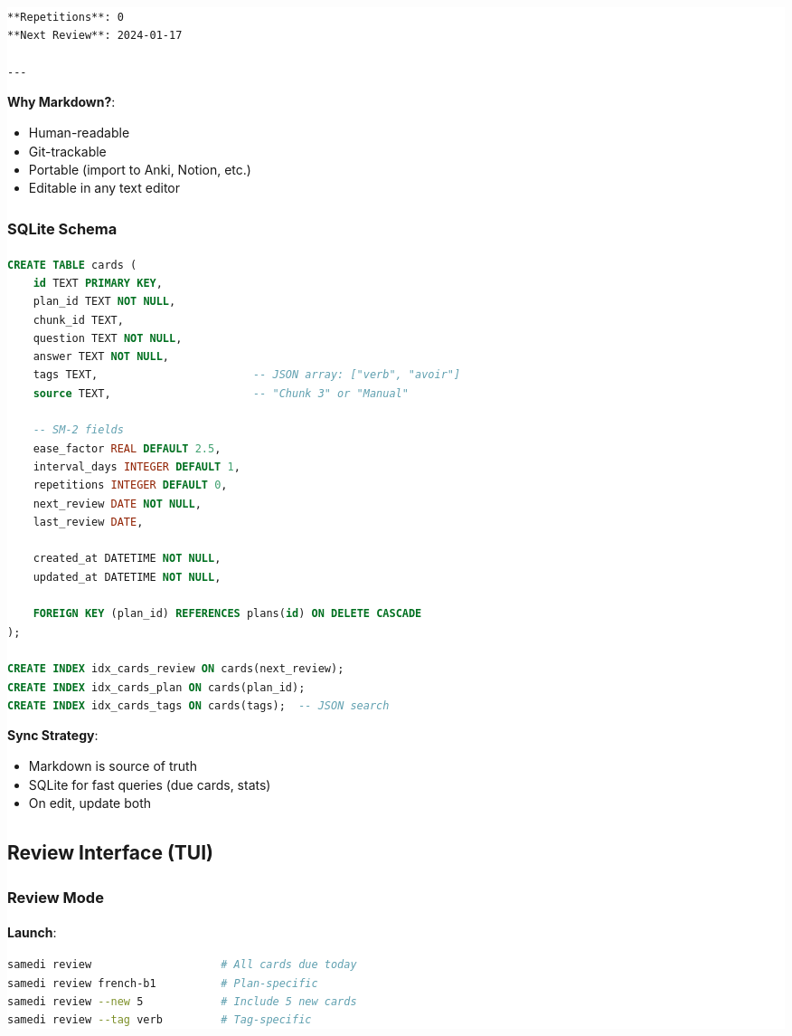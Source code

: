 ```markdown
**Repetitions**: 0
**Next Review**: 2024-01-17

---
```

**Why Markdown?**:
- Human-readable
- Git-trackable
- Portable (import to Anki, Notion, etc.)
- Editable in any text editor

### SQLite Schema

```sql
CREATE TABLE cards (
    id TEXT PRIMARY KEY,
    plan_id TEXT NOT NULL,
    chunk_id TEXT,
    question TEXT NOT NULL,
    answer TEXT NOT NULL,
    tags TEXT,                        -- JSON array: ["verb", "avoir"]
    source TEXT,                      -- "Chunk 3" or "Manual"

    -- SM-2 fields
    ease_factor REAL DEFAULT 2.5,
    interval_days INTEGER DEFAULT 1,
    repetitions INTEGER DEFAULT 0,
    next_review DATE NOT NULL,
    last_review DATE,

    created_at DATETIME NOT NULL,
    updated_at DATETIME NOT NULL,

    FOREIGN KEY (plan_id) REFERENCES plans(id) ON DELETE CASCADE
);

CREATE INDEX idx_cards_review ON cards(next_review);
CREATE INDEX idx_cards_plan ON cards(plan_id);
CREATE INDEX idx_cards_tags ON cards(tags);  -- JSON search
```

**Sync Strategy**:
- Markdown is source of truth
- SQLite for fast queries (due cards, stats)
- On edit, update both

## Review Interface (TUI)

### Review Mode

**Launch**:
```bash
samedi review                    # All cards due today
samedi review french-b1          # Plan-specific
samedi review --new 5            # Include 5 new cards
samedi review --tag verb         # Tag-specific
```

